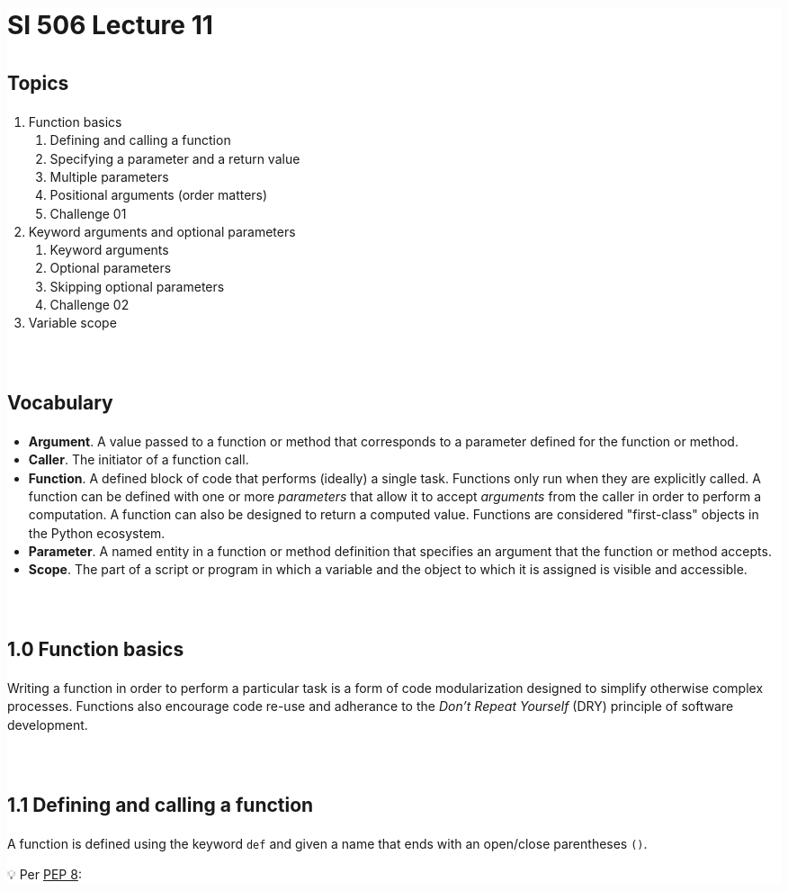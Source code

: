 # SI 506 Lecture 11

## Topics

1. Function basics
   1. Defining and calling a function
   2. Specifying a parameter and a return value
   3. Multiple parameters
   4. Positional arguments (order matters)
   5. Challenge 01
2. Keyword arguments and optional parameters
   1. Keyword arguments
   2. Optional parameters
   3. Skipping optional parameters
   4. Challenge 02
3. Variable scope

<br />

## Vocabulary

* __Argument__. A value passed to a function or method that corresponds to a parameter defined for
  the function or method.
* __Caller__. The initiator of a function call.
* __Function__. A defined block of code that performs (ideally) a single task. Functions only run
  when they are explicitly called. A function can be defined with one or more _parameters_ that
  allow it to accept _arguments_ from the caller in order to perform a computation. A function can
  also be designed to return a computed value. Functions are considered "first-class" objects in the
  Python ecosystem.
* __Parameter__. A named entity in a function or method definition that specifies an argument that
  the function or method accepts.
* __Scope__. The part of a script or program in which a variable and the object to which it is
  assigned is visible and accessible.

<br />

## 1.0 Function basics

Writing a function in order to perform a particular task is a form of code modularization designed
to simplify otherwise complex processes. Functions also encourage code re-use and adherance to the
_Don’t Repeat Yourself_ (DRY) principle of software development.

<br />

## 1.1 Defining and calling a function

A function is defined using the keyword `def` and given a name that ends with an
open/close parentheses `()`.

:bulb: Per [PEP 8](https://pep8.org/#function-names):
